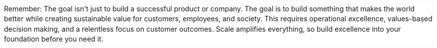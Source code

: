 Remember: The goal isn't just to build a successful product or company. The goal is to build something that makes the world better while creating sustainable value for customers, employees, and society. This requires operational excellence, values-based decision making, and a relentless focus on customer outcomes. Scale amplifies everything, so build excellence into your foundation before you need it.